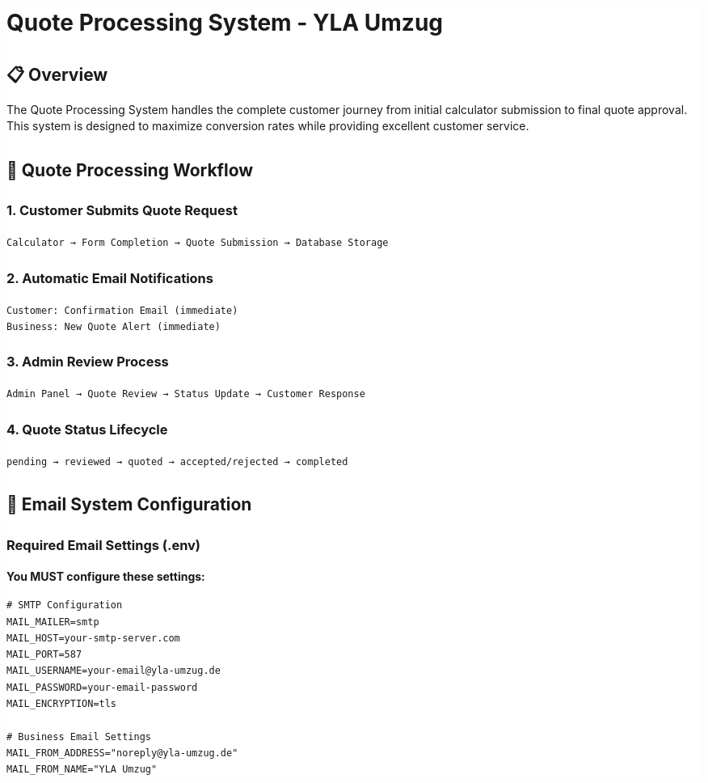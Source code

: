 # Quote Processing System - YLA Umzug

## 📋 Overview

The Quote Processing System handles the complete customer journey from initial calculator submission to final quote approval. This system is designed to maximize conversion rates while providing excellent customer service.

## 🔄 Quote Processing Workflow

### 1. **Customer Submits Quote Request**
```
Calculator → Form Completion → Quote Submission → Database Storage
```

### 2. **Automatic Email Notifications**
```
Customer: Confirmation Email (immediate)
Business: New Quote Alert (immediate)
```

### 3. **Admin Review Process**
```
Admin Panel → Quote Review → Status Update → Customer Response
```

### 4. **Quote Status Lifecycle**
```
pending → reviewed → quoted → accepted/rejected → completed
```

## 📧 Email System Configuration

### Required Email Settings (.env)

**You MUST configure these settings:**

```env
# SMTP Configuration
MAIL_MAILER=smtp
MAIL_HOST=your-smtp-server.com
MAIL_PORT=587
MAIL_USERNAME=your-email@yla-umzug.de
MAIL_PASSWORD=your-email-password
MAIL_ENCRYPTION=tls

# Business Email Settings
MAIL_FROM_ADDRESS="noreply@yla-umzug.de"
MAIL_FROM_NAME="YLA Umzug"
```
